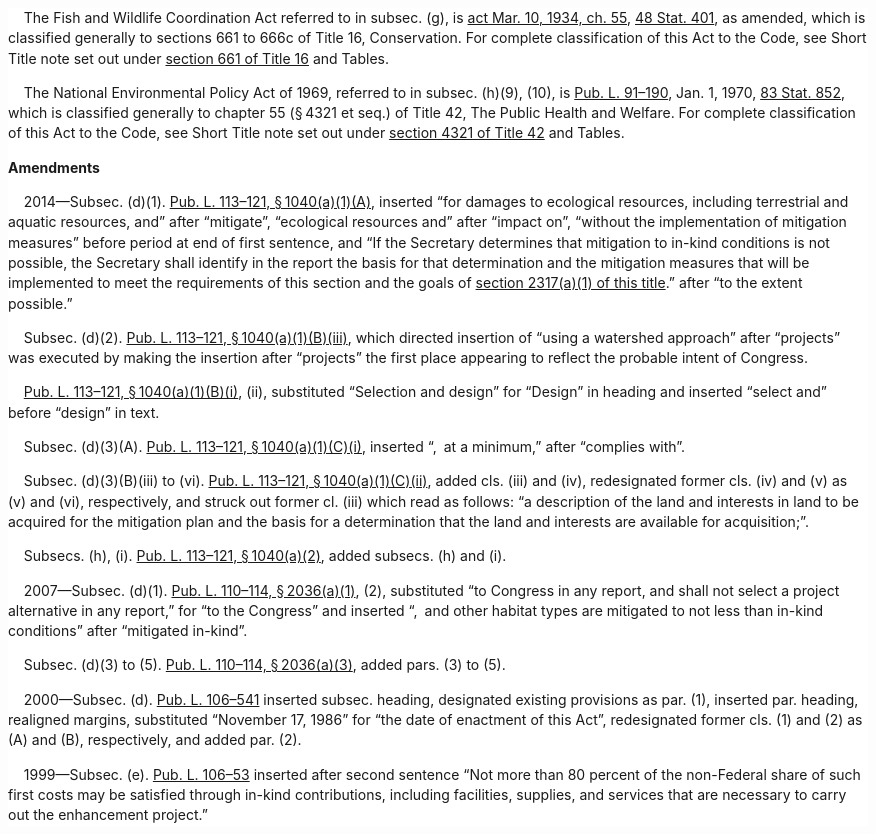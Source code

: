     The Fish and Wildlife Coordination Act referred to in subsec. (g), is [act Mar. 10, 1934, ch. 55][/us/act/1934-03-10/ch55], [48 Stat. 401][/us/stat/48/401], as amended, which is classified generally to sections 661 to 666c of Title 16, Conservation. For complete classification of this Act to the Code, see Short Title note set out under [section 661 of Title 16][/us/usc/t16/s661] and Tables.

    The National Environmental Policy Act of 1969, referred to in subsec. (h)(9), (10), is [Pub. L. 91–190][/us/pl/91/190], Jan. 1, 1970, [83 Stat. 852][/us/stat/83/852], which is classified generally to chapter 55 (§ 4321 et seq.) of Title 42, The Public Health and Welfare. For complete classification of this Act to the Code, see Short Title note set out under [section 4321 of Title 42][/us/usc/t42/s4321] and Tables.

 __Amendments__ 

    2014—Subsec. (d)(1). [Pub. L. 113–121, § 1040(a)(1)(A)][/us/pl/113/121/s1040/a/1/A], inserted “for damages to ecological resources, including terrestrial and aquatic resources, and” after “mitigate”, “ecological resources and” after “impact on”, “without the implementation of mitigation measures” before period at end of first sentence, and “If the Secretary determines that mitigation to in-kind conditions is not possible, the Secretary shall identify in the report the basis for that determination and the mitigation measures that will be implemented to meet the requirements of this section and the goals of [section 2317(a)(1) of this title][/us/usc/t33/s2317/a/1].” after “to the extent possible.”

    Subsec. (d)(2). [Pub. L. 113–121, § 1040(a)(1)(B)(iii)][/us/pl/113/121/s1040/a/1/B/iii], which directed insertion of “using a watershed approach” after “projects” was executed by making the insertion after “projects” the first place appearing to reflect the probable intent of Congress.

    [Pub. L. 113–121, § 1040(a)(1)(B)(i)][/us/pl/113/121/s1040/a/1/B/i], (ii), substituted “Selection and design” for “Design” in heading and inserted “select and” before “design” in text.

    Subsec. (d)(3)(A). [Pub. L. 113–121, § 1040(a)(1)(C)(i)][/us/pl/113/121/s1040/a/1/C/i], inserted “, at a minimum,” after “complies with”.

    Subsec. (d)(3)(B)(iii) to (vi). [Pub. L. 113–121, § 1040(a)(1)(C)(ii)][/us/pl/113/121/s1040/a/1/C/ii], added cls. (iii) and (iv), redesignated former cls. (iv) and (v) as (v) and (vi), respectively, and struck out former cl. (iii) which read as follows: “a description of the land and interests in land to be acquired for the mitigation plan and the basis for a determination that the land and interests are available for acquisition;”.

    Subsecs. (h), (i). [Pub. L. 113–121, § 1040(a)(2)][/us/pl/113/121/s1040/a/2], added subsecs. (h) and (i).

    2007—Subsec. (d)(1). [Pub. L. 110–114, § 2036(a)(1)][/us/pl/110/114/s2036/a/1], (2), substituted “to Congress in any report, and shall not select a project alternative in any report,” for “to the Congress” and inserted “, and other habitat types are mitigated to not less than in-kind conditions” after “mitigated in-kind”.

    Subsec. (d)(3) to (5). [Pub. L. 110–114, § 2036(a)(3)][/us/pl/110/114/s2036/a/3], added pars. (3) to (5).

    2000—Subsec. (d). [Pub. L. 106–541][/us/pl/106/541] inserted subsec. heading, designated existing provisions as par. (1), inserted par. heading, realigned margins, substituted “November 17, 1986” for “the date of enactment of this Act”, redesignated former cls. (1) and (2) as (A) and (B), respectively, and added par. (2).

    1999—Subsec. (e). [Pub. L. 106–53][/us/pl/106/53] inserted after second sentence “Not more than 80 percent of the non-Federal share of such first costs may be satisfied through in-kind contributions, including facilities, supplies, and services that are necessary to carry out the enhancement project.”


[/us/usc/t33/s2317/a/1]: https://publicdocs.github.io/go/links?ns=uslm&ref=%2Fus%2Fusc%2Ft33%2Fs2317%2Fa%2F1
[/us/usc/t42/s1962d–5b]: https://publicdocs.github.io/go/links?ns=uslm&ref=%2Fus%2Fusc%2Ft42%2Fs1962d%E2%80%935b
[/us/usc/t16/s1531]: https://publicdocs.github.io/go/links?ns=uslm&ref=%2Fus%2Fusc%2Ft16%2Fs1531
[/us/pl/99/88]: https://publicdocs.github.io/go/links?ns=uslm&ref=%2Fus%2Fpl%2F99%2F88
[/us/usc/t16/s661]: https://publicdocs.github.io/go/links?ns=uslm&ref=%2Fus%2Fusc%2Ft16%2Fs661
[/us/usc/t42/s4321]: https://publicdocs.github.io/go/links?ns=uslm&ref=%2Fus%2Fusc%2Ft42%2Fs4321
[/us/usc/t42/s4321]: https://publicdocs.github.io/go/links?ns=uslm&ref=%2Fus%2Fusc%2Ft42%2Fs4321
[/us/usc/t33/s2317/a/1]: https://publicdocs.github.io/go/links?ns=uslm&ref=%2Fus%2Fusc%2Ft33%2Fs2317%2Fa%2F1
[/us/pl/99/662/s906]: https://publicdocs.github.io/go/links?ns=uslm&ref=%2Fus%2Fpl%2F99%2F662%2Fs906
[/us/stat/100/4186]: https://publicdocs.github.io/go/links?ns=uslm&ref=%2Fus%2Fstat%2F100%2F4186
[/us/pl/102/580/s333/a]: https://publicdocs.github.io/go/links?ns=uslm&ref=%2Fus%2Fpl%2F102%2F580%2Fs333%2Fa
[/us/stat/106/4852]: https://publicdocs.github.io/go/links?ns=uslm&ref=%2Fus%2Fstat%2F106%2F4852
[/us/pl/106/53/s221]: https://publicdocs.github.io/go/links?ns=uslm&ref=%2Fus%2Fpl%2F106%2F53%2Fs221
[/us/stat/113/295]: https://publicdocs.github.io/go/links?ns=uslm&ref=%2Fus%2Fstat%2F113%2F295
[/us/pl/106/541/s224/a]: https://publicdocs.github.io/go/links?ns=uslm&ref=%2Fus%2Fpl%2F106%2F541%2Fs224%2Fa
[/us/stat/114/2597]: https://publicdocs.github.io/go/links?ns=uslm&ref=%2Fus%2Fstat%2F114%2F2597
[/us/pl/110/114/s2036/a]: https://publicdocs.github.io/go/links?ns=uslm&ref=%2Fus%2Fpl%2F110%2F114%2Fs2036%2Fa
[/us/stat/121/1092]: https://publicdocs.github.io/go/links?ns=uslm&ref=%2Fus%2Fstat%2F121%2F1092
[/us/pl/113/121/s1040/a]: https://publicdocs.github.io/go/links?ns=uslm&ref=%2Fus%2Fpl%2F113%2F121%2Fs1040%2Fa
[/us/stat/128/1239]: https://publicdocs.github.io/go/links?ns=uslm&ref=%2Fus%2Fstat%2F128%2F1239
[/us/pl/93/205]: https://publicdocs.github.io/go/links?ns=uslm&ref=%2Fus%2Fpl%2F93%2F205
[/us/stat/87/884]: https://publicdocs.github.io/go/links?ns=uslm&ref=%2Fus%2Fstat%2F87%2F884
[/us/usc/t16/s1531]: https://publicdocs.github.io/go/links?ns=uslm&ref=%2Fus%2Fusc%2Ft16%2Fs1531
[/us/pl/99/88]: https://publicdocs.github.io/go/links?ns=uslm&ref=%2Fus%2Fpl%2F99%2F88
[/us/pl/99/88]: https://publicdocs.github.io/go/links?ns=uslm&ref=%2Fus%2Fpl%2F99%2F88
[/us/stat/99/293]: https://publicdocs.github.io/go/links?ns=uslm&ref=%2Fus%2Fstat%2F99%2F293
[/us/pl/99/88]: https://publicdocs.github.io/go/links?ns=uslm&ref=%2Fus%2Fpl%2F99%2F88
[/us/pl/89/298]: https://publicdocs.github.io/go/links?ns=uslm&ref=%2Fus%2Fpl%2F89%2F298
[/us/stat/79/1073]: https://publicdocs.github.io/go/links?ns=uslm&ref=%2Fus%2Fstat%2F79%2F1073
[/us/act/1934-03-10/ch55]: https://publicdocs.github.io/go/links?ns=uslm&ref=%2Fus%2Fact%2F1934-03-10%2Fch55
[/us/stat/48/401]: https://publicdocs.github.io/go/links?ns=uslm&ref=%2Fus%2Fstat%2F48%2F401
[/us/usc/t16/s661]: https://publicdocs.github.io/go/links?ns=uslm&ref=%2Fus%2Fusc%2Ft16%2Fs661
[/us/pl/91/190]: https://publicdocs.github.io/go/links?ns=uslm&ref=%2Fus%2Fpl%2F91%2F190
[/us/stat/83/852]: https://publicdocs.github.io/go/links?ns=uslm&ref=%2Fus%2Fstat%2F83%2F852
[/us/usc/t42/s4321]: https://publicdocs.github.io/go/links?ns=uslm&ref=%2Fus%2Fusc%2Ft42%2Fs4321
[/us/pl/113/121/s1040/a/1/A]: https://publicdocs.github.io/go/links?ns=uslm&ref=%2Fus%2Fpl%2F113%2F121%2Fs1040%2Fa%2F1%2FA
[/us/usc/t33/s2317/a/1]: https://publicdocs.github.io/go/links?ns=uslm&ref=%2Fus%2Fusc%2Ft33%2Fs2317%2Fa%2F1
[/us/pl/113/121/s1040/a/1/B/iii]: https://publicdocs.github.io/go/links?ns=uslm&ref=%2Fus%2Fpl%2F113%2F121%2Fs1040%2Fa%2F1%2FB%2Fiii
[/us/pl/113/121/s1040/a/1/B/i]: https://publicdocs.github.io/go/links?ns=uslm&ref=%2Fus%2Fpl%2F113%2F121%2Fs1040%2Fa%2F1%2FB%2Fi
[/us/pl/113/121/s1040/a/1/C/i]: https://publicdocs.github.io/go/links?ns=uslm&ref=%2Fus%2Fpl%2F113%2F121%2Fs1040%2Fa%2F1%2FC%2Fi
[/us/pl/113/121/s1040/a/1/C/ii]: https://publicdocs.github.io/go/links?ns=uslm&ref=%2Fus%2Fpl%2F113%2F121%2Fs1040%2Fa%2F1%2FC%2Fii
[/us/pl/113/121/s1040/a/2]: https://publicdocs.github.io/go/links?ns=uslm&ref=%2Fus%2Fpl%2F113%2F121%2Fs1040%2Fa%2F2
[/us/pl/110/114/s2036/a/1]: https://publicdocs.github.io/go/links?ns=uslm&ref=%2Fus%2Fpl%2F110%2F114%2Fs2036%2Fa%2F1
[/us/pl/110/114/s2036/a/3]: https://publicdocs.github.io/go/links?ns=uslm&ref=%2Fus%2Fpl%2F110%2F114%2Fs2036%2Fa%2F3
[/us/pl/106/541]: https://publicdocs.github.io/go/links?ns=uslm&ref=%2Fus%2Fpl%2F106%2F541
[/us/pl/106/53]: https://publicdocs.github.io/go/links?ns=uslm&ref=%2Fus%2Fpl%2F106%2F53
[/us/pl/102/580]: https://publicdocs.github.io/go/links?ns=uslm&ref=%2Fus%2Fpl%2F102%2F580
[/us/pl/113/121/s1040/b]: https://publicdocs.github.io/go/links?ns=uslm&ref=%2Fus%2Fpl%2F113%2F121%2Fs1040%2Fb
[/us/stat/128/1243]: https://publicdocs.github.io/go/links?ns=uslm&ref=%2Fus%2Fstat%2F128%2F1243
[/us/pl/106/541/s224/b]: https://publicdocs.github.io/go/links?ns=uslm&ref=%2Fus%2Fpl%2F106%2F541%2Fs224%2Fb
[/us/stat/114/2598]: https://publicdocs.github.io/go/links?ns=uslm&ref=%2Fus%2Fstat%2F114%2F2598
[/us/usc/t33/s2283]: https://publicdocs.github.io/go/links?ns=uslm&ref=%2Fus%2Fusc%2Ft33%2Fs2283
